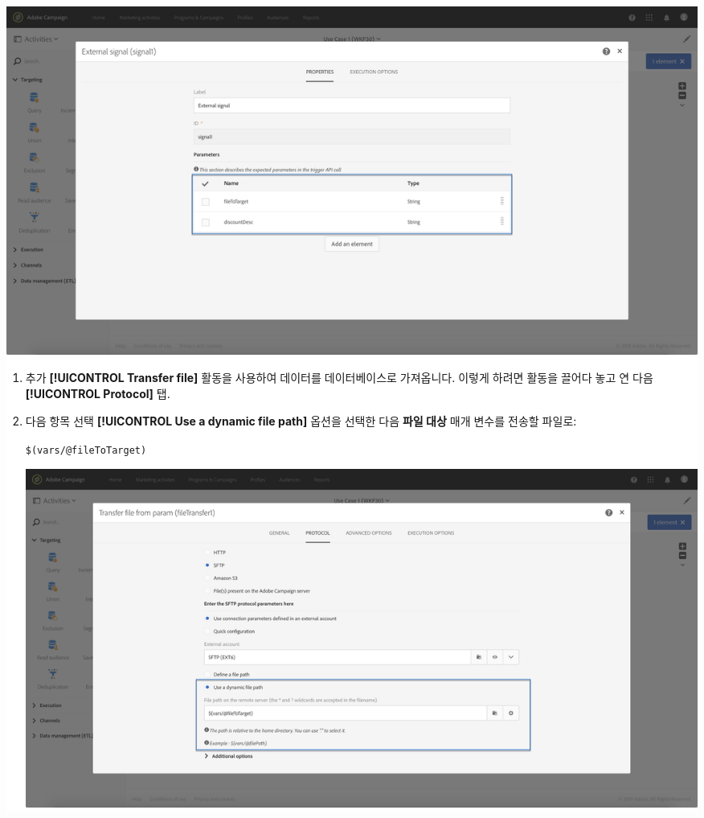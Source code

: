    ![](assets/extsignal_uc1.png)

1. 추가 **[!UICONTROL Transfer file]** 활동을 사용하여 데이터를 데이터베이스로 가져옵니다. 이렇게 하려면 활동을 끌어다 놓고 연 다음 **[!UICONTROL Protocol]** 탭.
1. 다음 항목 선택 **[!UICONTROL Use a dynamic file path]** 옵션을 선택한 다음 **파일 대상** 매개 변수를 전송할 파일로:

   ```
   $(vars/@fileToTarget)
   ```

   ![](assets/extsignal_uc2.png)
